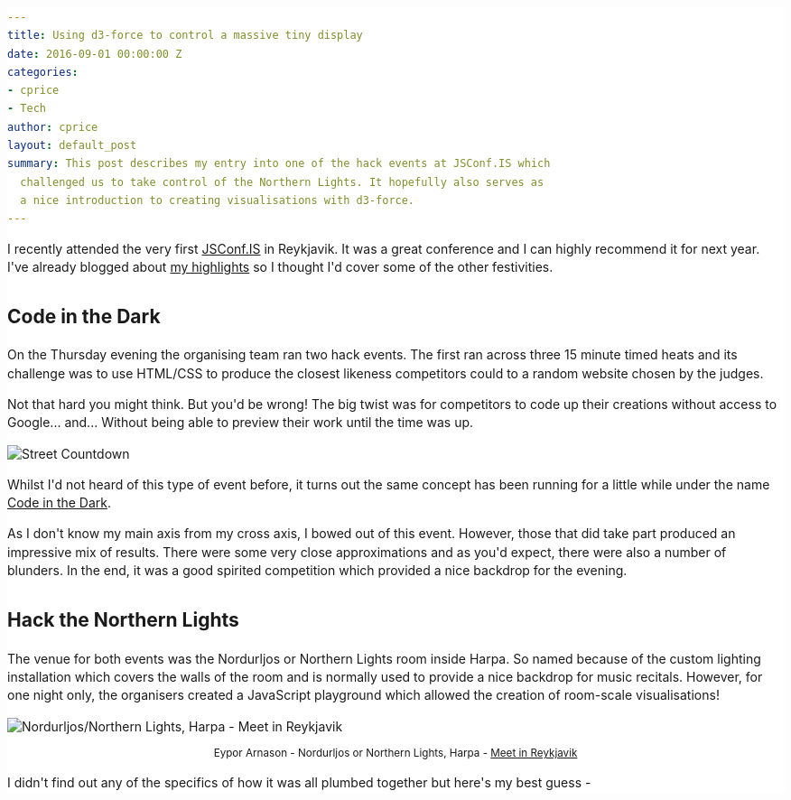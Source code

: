 ```yaml
---
title: Using d3-force to control a massive tiny display
date: 2016-09-01 00:00:00 Z
categories:
- cprice
- Tech
author: cprice
layout: default_post
summary: This post describes my entry into one of the hack events at JSConf.IS which
  challenged us to take control of the Northern Lights. It hopefully also serves as
  a nice introduction to creating visualisations with d3-force.
---
```


I recently attended the very first [JSConf.IS](https://jsconf.is) in Reykjavik. It was a great conference and I can highly recommend it for next year. I've already blogged about [my highlights](highlights-from-jsconfis.html) so I thought I'd cover some of the other festivities.

## Code in the Dark

On the Thursday evening the organising team ran two hack events. The first ran across three 15 minute timed heats and its challenge was to use HTML/CSS to produce the closest likeness competitors could to a random website chosen by the judges.

Not that hard you might think. But you'd be wrong! The big twist was for competitors to code up their creations without access to Google... and... Without being able to preview their work until the time was up.

<img src="{{ site.baseurl }}/cprice/assets/northern-lights/street-countdown.jpg" alt="Street Countdown" style="display: block; margin: auto;"/>

Whilst I'd not heard of this type of event before, it turns out the same concept has been running for a little while under the name [Code in the Dark](http://codeinthedark.com/).

As I don't know my main axis from my cross axis, I bowed out of this event. However, those that did take part produced an impressive mix of results. There were some very close approximations and as you'd expect, there were also a number of blunders. In the end, it was a good spirited competition which provided a nice backdrop for the evening.

## Hack the Northern Lights

The venue for both events was the Nordurljos or Northern Lights room inside Harpa. So named because of the custom lighting installation which covers the walls of the room and is normally used to provide a nice backdrop for music recitals. However, for one night only, the organisers created a JavaScript playground which allowed the creation of room-scale visualisations!

<img src="{{ site.baseurl }}/cprice/assets/northern-lights/room.jpg" alt="Nordurljos/Northern Lights, Harpa - Meet in Reykjavik" style="display: block; margin: auto;"/>
<p style="text-align: center; font-size: smaller">Eypor Arnason - Nordurljos or Northern Lights, Harpa - <a href="http://www.meetinreykjavik.is/ourservices/mediacentre/images/viewall">Meet in Reykjavik</a></p>

I didn't find out any of the specifics of how it was all plumbed together but here's my best guess -
